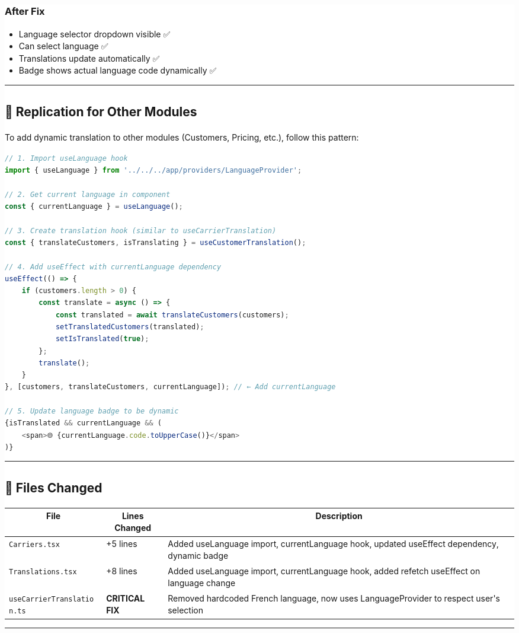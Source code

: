 ### After Fix
- Language selector dropdown visible ✅
- Can select language ✅
- Translations update automatically ✅
- Badge shows actual language code dynamically ✅

---

## 🔄 Replication for Other Modules

To add dynamic translation to other modules (Customers, Pricing, etc.), follow this pattern:

```typescript
// 1. Import useLanguage hook
import { useLanguage } from '../../../app/providers/LanguageProvider';

// 2. Get current language in component
const { currentLanguage } = useLanguage();

// 3. Create translation hook (similar to useCarrierTranslation)
const { translateCustomers, isTranslating } = useCustomerTranslation();

// 4. Add useEffect with currentLanguage dependency
useEffect(() => {
    if (customers.length > 0) {
        const translate = async () => {
            const translated = await translateCustomers(customers);
            setTranslatedCustomers(translated);
            setIsTranslated(true);
        };
        translate();
    }
}, [customers, translateCustomers, currentLanguage]); // ← Add currentLanguage

// 5. Update language badge to be dynamic
{isTranslated && currentLanguage && (
    <span>🌐 {currentLanguage.code.toUpperCase()}</span>
)}
```

---

## 📝 Files Changed

| File | Lines Changed | Description |
|------|---------------|-------------|
| `Carriers.tsx` | +5 lines | Added useLanguage import, currentLanguage hook, updated useEffect dependency, dynamic badge |
| `Translations.tsx` | +8 lines | Added useLanguage import, currentLanguage hook, added refetch useEffect on language change |
| `useCarrierTranslation.ts` | **CRITICAL FIX** | Removed hardcoded French language, now uses LanguageProvider to respect user's selection |

---